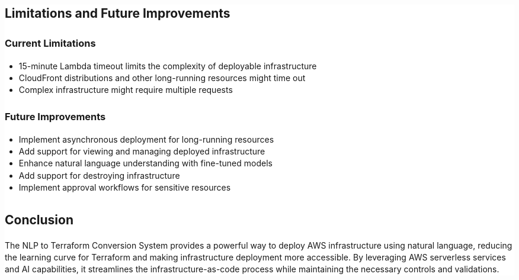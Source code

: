 ## Limitations and Future Improvements

### Current Limitations

- 15-minute Lambda timeout limits the complexity of deployable infrastructure
- CloudFront distributions and other long-running resources might time out
- Complex infrastructure might require multiple requests

### Future Improvements

- Implement asynchronous deployment for long-running resources
- Add support for viewing and managing deployed infrastructure
- Enhance natural language understanding with fine-tuned models
- Add support for destroying infrastructure
- Implement approval workflows for sensitive resources

## Conclusion

The NLP to Terraform Conversion System provides a powerful way to deploy AWS infrastructure using natural language, reducing the learning curve for Terraform and making infrastructure deployment more accessible. By leveraging AWS serverless services and AI capabilities, it streamlines the infrastructure-as-code process while maintaining the necessary controls and validations.
